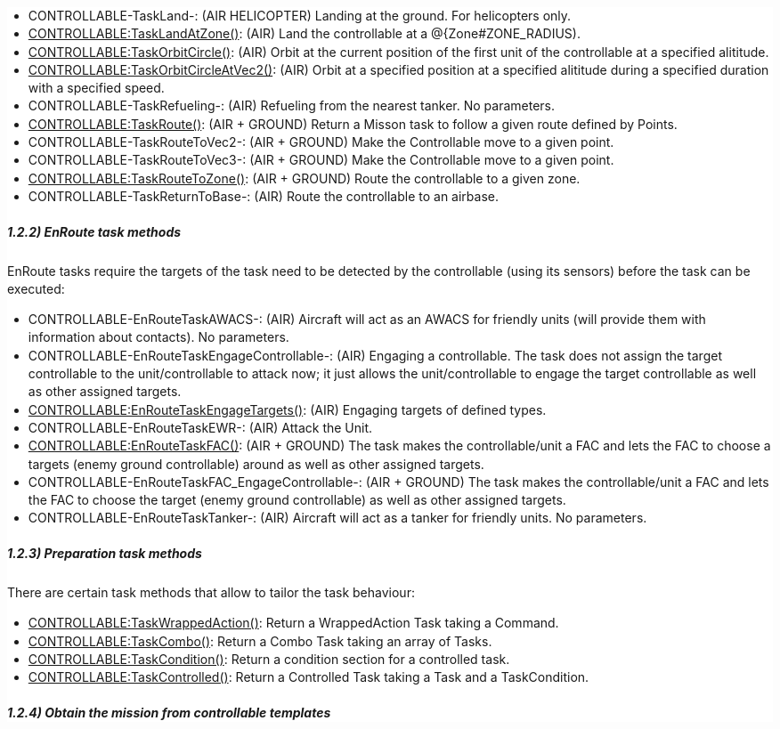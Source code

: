 * CONTROLLABLE-TaskLand-: (AIR HELICOPTER) Landing at the ground. For helicopters only.
* [CONTROLLABLE:TaskLandAtZone()](#controllable-tasklandatzone-zone-duration): (AIR) Land the controllable at a @{Zone#ZONE_RADIUS).
* [CONTROLLABLE:TaskOrbitCircle()](#controllable-taskorbitcircle-altitude-speed): (AIR) Orbit at the current position of the first unit of the controllable at a specified alititude.
* [CONTROLLABLE:TaskOrbitCircleAtVec2()](#controllable-taskorbitcircleatvec2-point-altitude-speed): (AIR) Orbit at a specified position at a specified alititude during a specified duration with a specified speed.
* CONTROLLABLE-TaskRefueling-: (AIR) Refueling from the nearest tanker. No parameters.
* [CONTROLLABLE:TaskRoute()](#controllable-taskroute-points): (AIR + GROUND) Return a Misson task to follow a given route defined by Points.
* CONTROLLABLE-TaskRouteToVec2-: (AIR + GROUND) Make the Controllable move to a given point.
* CONTROLLABLE-TaskRouteToVec3-: (AIR + GROUND) Make the Controllable move to a given point.
* [CONTROLLABLE:TaskRouteToZone()](#controllable-taskroutetozone-zone-randomize-speed-formation): (AIR + GROUND) Route the controllable to a given zone.
* CONTROLLABLE-TaskReturnToBase-: (AIR) Route the controllable to an airbase.

#####  1.2.2) EnRoute task methods

EnRoute tasks require the targets of the task need to be detected by the controllable (using its sensors) before the task can be executed:

* CONTROLLABLE-EnRouteTaskAWACS-: (AIR) Aircraft will act as an AWACS for friendly units (will provide them with information about contacts). No parameters.
* CONTROLLABLE-EnRouteTaskEngageControllable-: (AIR) Engaging a controllable. The task does not assign the target controllable to the unit/controllable to attack now; it just allows the unit/controllable to engage the target controllable as well as other assigned targets.
* [CONTROLLABLE:EnRouteTaskEngageTargets()](#controllable-enroutetaskengagetargets-distance-targettypes-priority): (AIR) Engaging targets of defined types.
* CONTROLLABLE-EnRouteTaskEWR-: (AIR) Attack the Unit.
* [CONTROLLABLE:EnRouteTaskFAC()](#controllable-enroutetaskfac-radius-priority): (AIR + GROUND) The task makes the controllable/unit a FAC and lets the FAC to choose a targets (enemy ground controllable) around as well as other assigned targets.
* CONTROLLABLE-EnRouteTaskFAC_EngageControllable-: (AIR + GROUND) The task makes the controllable/unit a FAC and lets the FAC to choose the target (enemy ground controllable) as well as other assigned targets.
* CONTROLLABLE-EnRouteTaskTanker-: (AIR) Aircraft will act as a tanker for friendly units. No parameters.

#####  1.2.3) Preparation task methods

There are certain task methods that allow to tailor the task behaviour:

* [CONTROLLABLE:TaskWrappedAction()](#controllable-taskwrappedaction-dcscommand): Return a WrappedAction Task taking a Command.
* [CONTROLLABLE:TaskCombo()](#controllable-taskcombo-dcstasks): Return a Combo Task taking an array of Tasks.
* [CONTROLLABLE:TaskCondition()](#controllable-taskcondition-time-userflag-userflagvalue-condition-duration-lastwaypoint): Return a condition section for a controlled task.
* [CONTROLLABLE:TaskControlled()](#controllable-taskcontrolled-dcstask-dcsstopcondition): Return a Controlled Task taking a Task and a TaskCondition.

#####  1.2.4) Obtain the mission from controllable templates
